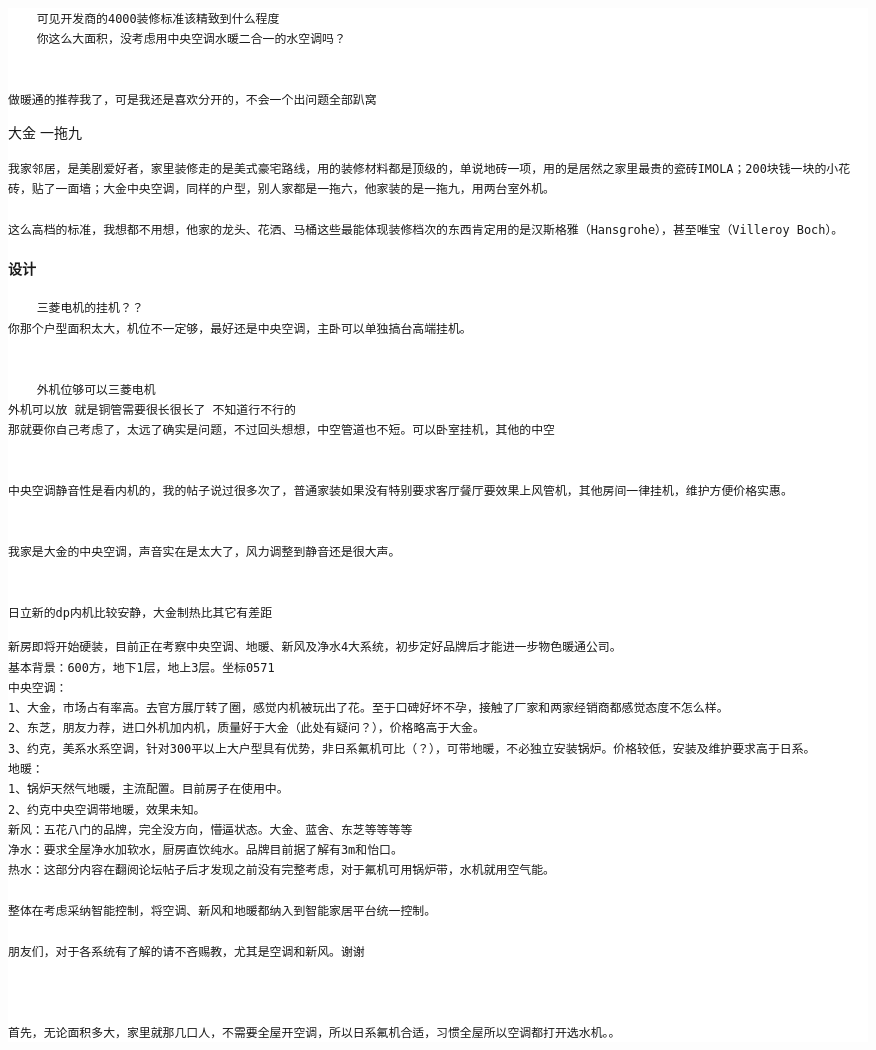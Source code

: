 

```
    可见开发商的4000装修标准该精致到什么程度
    你这么大面积，没考虑用中央空调水暖二合一的水空调吗？


做暖通的推荐我了，可是我还是喜欢分开的，不会一个出问题全部趴窝

```



大金 一拖九

```
我家邻居，是美剧爱好者，家里装修走的是美式豪宅路线，用的装修材料都是顶级的，单说地砖一项，用的是居然之家里最贵的瓷砖IMOLA；200块钱一块的小花砖，贴了一面墙；大金中央空调，同样的户型，别人家都是一拖六，他家装的是一拖九，用两台室外机。

这么高档的标准，我想都不用想，他家的龙头、花洒、马桶这些最能体现装修档次的东西肯定用的是汉斯格雅（Hansgrohe），甚至唯宝（Villeroy Boch）。

```



#### 设计



```
    三菱电机的挂机？？
你那个户型面积太大，机位不一定够，最好还是中央空调，主卧可以单独搞台高端挂机。


    外机位够可以三菱电机
外机可以放 就是铜管需要很长很长了 不知道行不行的
那就要你自己考虑了，太远了确实是问题，不过回头想想，中空管道也不短。可以卧室挂机，其他的中空


中央空调静音性是看内机的，我的帖子说过很多次了，普通家装如果没有特别要求客厅餐厅要效果上风管机，其他房间一律挂机，维护方便价格实惠。


我家是大金的中央空调，声音实在是太大了，风力调整到静音还是很大声。


日立新的dp内机比较安静，大金制热比其它有差距
```



```
新房即将开始硬装，目前正在考察中央空调、地暖、新风及净水4大系统，初步定好品牌后才能进一步物色暖通公司。
基本背景：600方，地下1层，地上3层。坐标0571
中央空调：
1、大金，市场占有率高。去官方展厅转了圈，感觉内机被玩出了花。至于口碑好坏不孕，接触了厂家和两家经销商都感觉态度不怎么样。
2、东芝，朋友力荐，进口外机加内机，质量好于大金（此处有疑问？），价格略高于大金。
3、约克，美系水系空调，针对300平以上大户型具有优势，非日系氟机可比（？），可带地暖，不必独立安装锅炉。价格较低，安装及维护要求高于日系。
地暖：
1、锅炉天然气地暖，主流配置。目前房子在使用中。
2、约克中央空调带地暖，效果未知。
新风：五花八门的品牌，完全没方向，懵逼状态。大金、蓝舍、东芝等等等等
净水：要求全屋净水加软水，厨房直饮纯水。品牌目前据了解有3m和怡口。
热水：这部分内容在翻阅论坛帖子后才发现之前没有完整考虑，对于氟机可用锅炉带，水机就用空气能。

整体在考虑采纳智能控制，将空调、新风和地暖都纳入到智能家居平台统一控制。

朋友们，对于各系统有了解的请不吝赐教，尤其是空调和新风。谢谢



首先，无论面积多大，家里就那几口人，不需要全屋开空调，所以日系氟机合适，习惯全屋所以空调都打开选水机。。
```